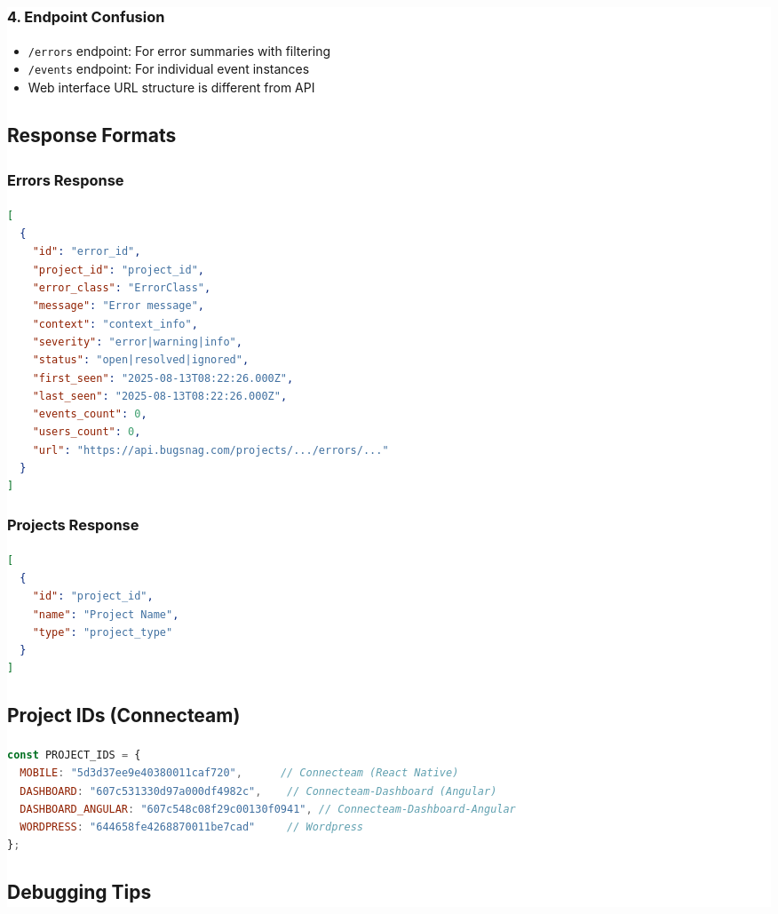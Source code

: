 ### 4. Endpoint Confusion
- `/errors` endpoint: For error summaries with filtering
- `/events` endpoint: For individual event instances
- Web interface URL structure is different from API

## Response Formats

### Errors Response
```json
[
  {
    "id": "error_id",
    "project_id": "project_id", 
    "error_class": "ErrorClass",
    "message": "Error message",
    "context": "context_info",
    "severity": "error|warning|info",
    "status": "open|resolved|ignored",
    "first_seen": "2025-08-13T08:22:26.000Z",
    "last_seen": "2025-08-13T08:22:26.000Z",
    "events_count": 0,
    "users_count": 0,
    "url": "https://api.bugsnag.com/projects/.../errors/..."
  }
]
```

### Projects Response
```json
[
  {
    "id": "project_id",
    "name": "Project Name",
    "type": "project_type"
  }
]
```

## Project IDs (Connecteam)

```javascript
const PROJECT_IDS = {
  MOBILE: "5d3d37ee9e40380011caf720",      // Connecteam (React Native)
  DASHBOARD: "607c531330d97a000df4982c",    // Connecteam-Dashboard (Angular)
  DASHBOARD_ANGULAR: "607c548c08f29c00130f0941", // Connecteam-Dashboard-Angular  
  WORDPRESS: "644658fe4268870011be7cad"     // Wordpress
};
```

## Debugging Tips

